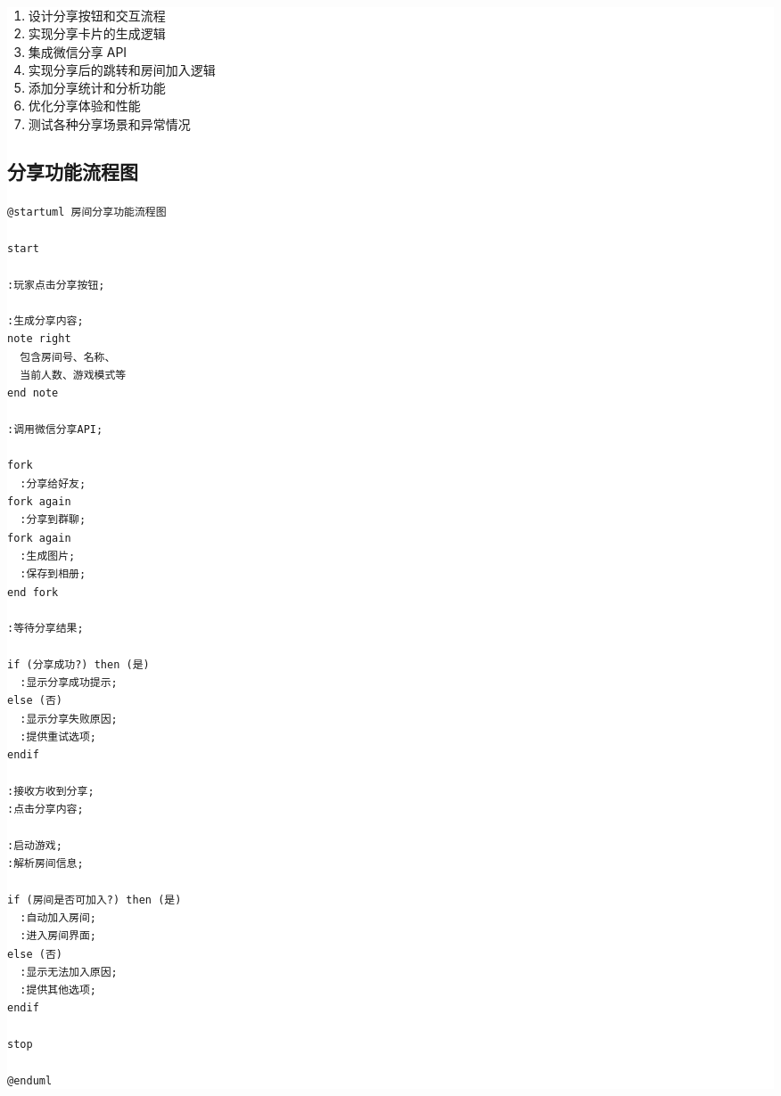 1. 设计分享按钮和交互流程
2. 实现分享卡片的生成逻辑
3. 集成微信分享 API
4. 实现分享后的跳转和房间加入逻辑
5. 添加分享统计和分析功能
6. 优化分享体验和性能
7. 测试各种分享场景和异常情况

## 分享功能流程图

```plantuml
@startuml 房间分享功能流程图

start

:玩家点击分享按钮;

:生成分享内容;
note right
  包含房间号、名称、
  当前人数、游戏模式等
end note

:调用微信分享API;

fork
  :分享给好友;
fork again
  :分享到群聊;
fork again
  :生成图片;
  :保存到相册;
end fork

:等待分享结果;

if (分享成功?) then (是)
  :显示分享成功提示;
else (否)
  :显示分享失败原因;
  :提供重试选项;
endif

:接收方收到分享;
:点击分享内容;

:启动游戏;
:解析房间信息;

if (房间是否可加入?) then (是)
  :自动加入房间;
  :进入房间界面;
else (否)
  :显示无法加入原因;
  :提供其他选项;
endif

stop

@enduml
```
